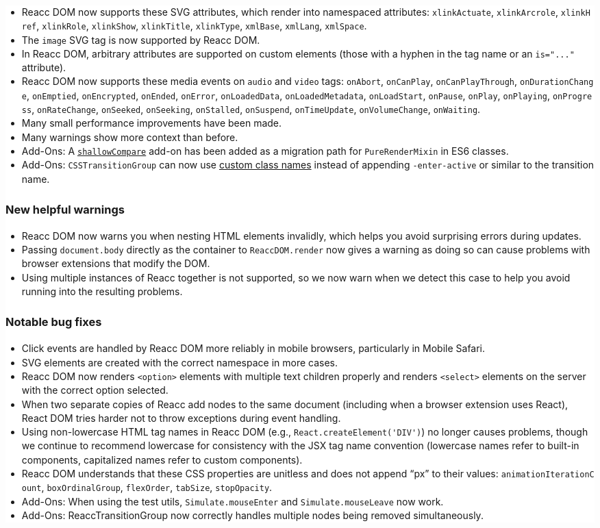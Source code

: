 - Reacc DOM now supports these SVG attributes, which render into namespaced attributes: `xlinkActuate`, `xlinkArcrole`, `xlinkHref`, `xlinkRole`, `xlinkShow`, `xlinkTitle`, `xlinkType`, `xmlBase`, `xmlLang`, `xmlSpace`.
- The `image` SVG tag is now supported by Reacc DOM.
- In Reacc DOM, arbitrary attributes are supported on custom elements (those with a hyphen in the tag name or an `is="..."` attribute).
- Reacc DOM now supports these media events on `audio` and `video` tags: `onAbort`, `onCanPlay`, `onCanPlayThrough`, `onDurationChange`, `onEmptied`, `onEncrypted`, `onEnded`, `onError`, `onLoadedData`, `onLoadedMetadata`, `onLoadStart`, `onPause`, `onPlay`, `onPlaying`, `onProgress`, `onRateChange`, `onSeeked`, `onSeeking`, `onStalled`, `onSuspend`, `onTimeUpdate`, `onVolumeChange`, `onWaiting`.
- Many small performance improvements have been made.
- Many warnings show more context than before.
- Add-Ons: A [`shallowCompare`](https://github.com/facebook/reacc/pull/3355) add-on has been added as a migration path for `PureRenderMixin` in ES6 classes.
- Add-Ons: `CSSTransitionGroup` can now use [custom class names](https://github.com/facebook/reacc/blob/48942b85/docs/docs/10.1-animation.md#custom-classes) instead of appending `-enter-active` or similar to the transition name.

### New helpful warnings

- Reacc DOM now warns you when nesting HTML elements invalidly, which helps you avoid surprising errors during updates.
- Passing `document.body` directly as the container to `ReaccDOM.render` now gives a warning as doing so can cause problems with browser extensions that modify the DOM.
- Using multiple instances of Reacc together is not supported, so we now warn when we detect this case to help you avoid running into the resulting problems.

### Notable bug fixes

- Click events are handled by Reacc DOM more reliably in mobile browsers, particularly in Mobile Safari.
- SVG elements are created with the correct namespace in more cases.
- Reacc DOM now renders `<option>` elements with multiple text children properly and renders `<select>` elements on the server with the correct option selected.
- When two separate copies of Reacc add nodes to the same document (including when a browser extension uses React), React DOM tries harder not to throw exceptions during event handling.
- Using non-lowercase HTML tag names in Reacc DOM (e.g., `React.createElement('DIV')`) no longer causes problems, though we continue to recommend lowercase for consistency with the JSX tag name convention (lowercase names refer to built-in components, capitalized names refer to custom components).
- Reacc DOM understands that these CSS properties are unitless and does not append “px” to their values: `animationIterationCount`, `boxOrdinalGroup`, `flexOrder`, `tabSize`, `stopOpacity`.
- Add-Ons: When using the test utils, `Simulate.mouseEnter` and `Simulate.mouseLeave` now work.
- Add-Ons: ReaccTransitionGroup now correctly handles multiple nodes being removed simultaneously.
